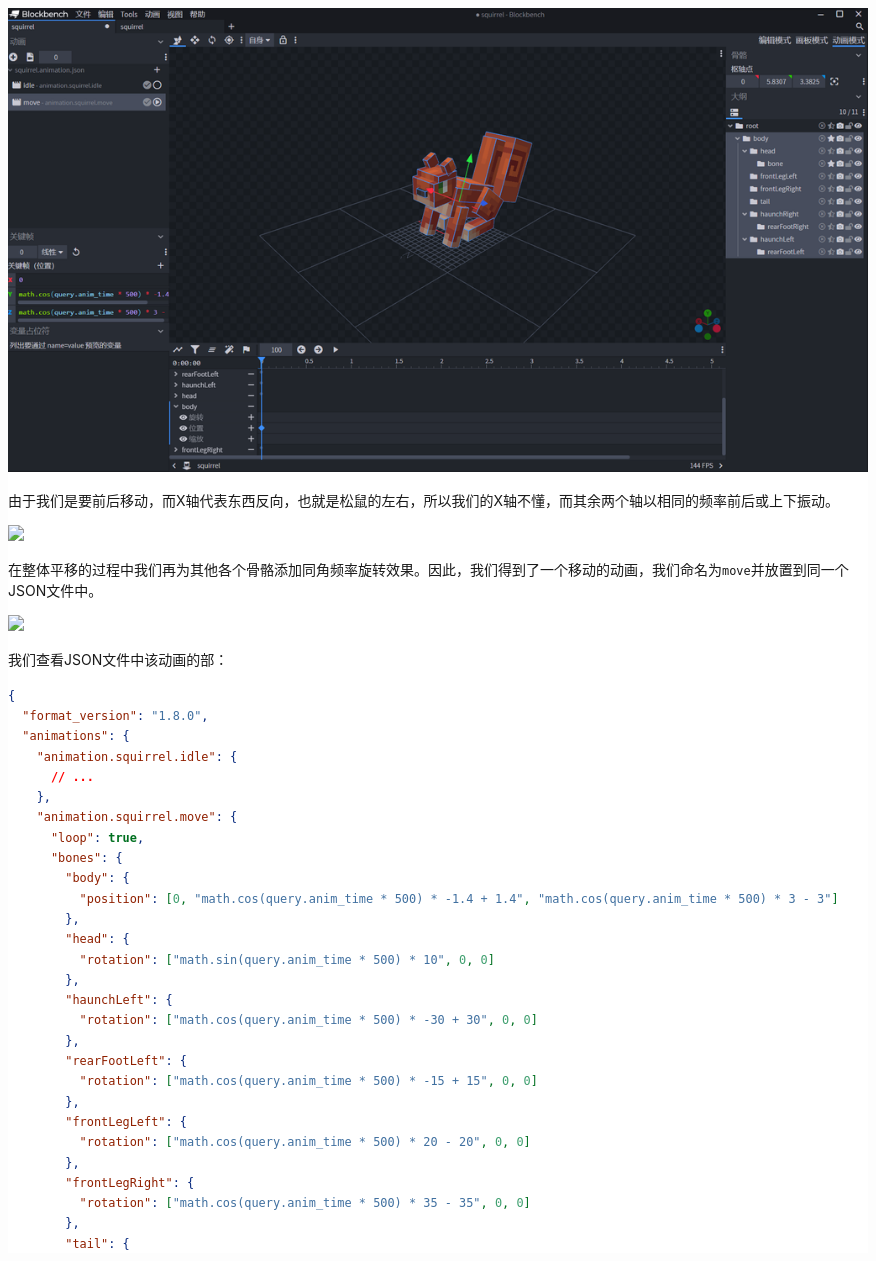 ![](./images/12.4_squirrel_move.png)

由于我们是要前后移动，而X轴代表东西反向，也就是松鼠的左右，所以我们的X轴不懂，而其余两个轴以相同的频率前后或上下振动。

![](./images/12.4_move_body.gif)

在整体平移的过程中我们再为其他各个骨骼添加同角频率旋转效果。因此，我们得到了一个移动的动画，我们命名为`move`并放置到同一个JSON文件中。

![](./images/12.4_move_all.gif)

我们查看JSON文件中该动画的部：

```json
{
  "format_version": "1.8.0",
  "animations": {
    "animation.squirrel.idle": {
      // ...
    },
    "animation.squirrel.move": {
      "loop": true,
      "bones": {
        "body": {
          "position": [0, "math.cos(query.anim_time * 500) * -1.4 + 1.4", "math.cos(query.anim_time * 500) * 3 - 3"]
        },
        "head": {
          "rotation": ["math.sin(query.anim_time * 500) * 10", 0, 0]
        },
        "haunchLeft": {
          "rotation": ["math.cos(query.anim_time * 500) * -30 + 30", 0, 0]
        },
        "rearFootLeft": {
          "rotation": ["math.cos(query.anim_time * 500) * -15 + 15", 0, 0]
        },
        "frontLegLeft": {
          "rotation": ["math.cos(query.anim_time * 500) * 20 - 20", 0, 0]
        },
        "frontLegRight": {
          "rotation": ["math.cos(query.anim_time * 500) * 35 - 35", 0, 0]
        },
        "tail": {
```